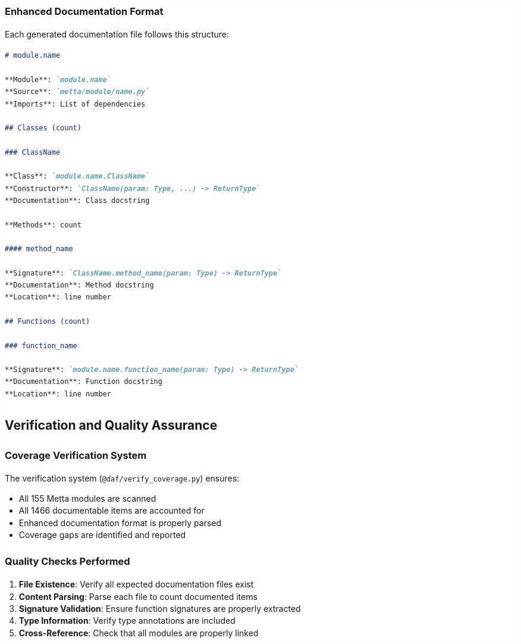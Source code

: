 ### Enhanced Documentation Format

Each generated documentation file follows this structure:

```markdown
# module.name

**Module**: `module.name`
**Source**: `metta/module/name.py`
**Imports**: List of dependencies

## Classes (count)

### ClassName

**Class**: `module.name.ClassName`
**Constructor**: `ClassName(param: Type, ...) -> ReturnType`
**Documentation**: Class docstring

**Methods**: count

#### method_name

**Signature**: `ClassName.method_name(param: Type) -> ReturnType`
**Documentation**: Method docstring
**Location**: line number

## Functions (count)

### function_name

**Signature**: `module.name.function_name(param: Type) -> ReturnType`
**Documentation**: Function docstring
**Location**: line number
```

## Verification and Quality Assurance

### Coverage Verification System

The verification system (`@daf/verify_coverage.py`) ensures:
- All 155 Metta modules are scanned
- All 1466 documentable items are accounted for
- Enhanced documentation format is properly parsed
- Coverage gaps are identified and reported

### Quality Checks Performed

1. **File Existence**: Verify all expected documentation files exist
2. **Content Parsing**: Parse each file to count documented items
3. **Signature Validation**: Ensure function signatures are properly extracted
4. **Type Information**: Verify type annotations are included
5. **Cross-Reference**: Check that all modules are properly linked
